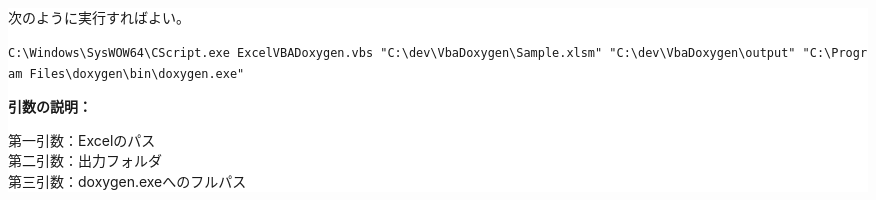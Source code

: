   
次のように実行すればよい。  
  
```
C:\Windows\SysWOW64\CScript.exe ExcelVBADoxygen.vbs "C:\dev\VbaDoxygen\Sample.xlsm" "C:\dev\VbaDoxygen\output" "C:\Program Files\doxygen\bin\doxygen.exe"
```  
  
 __引数の説明：__  
  
第一引数：Excelのパス  
第二引数：出力フォルダ  
第三引数：doxygen.exeへのフルパス  
  
   
  
  
